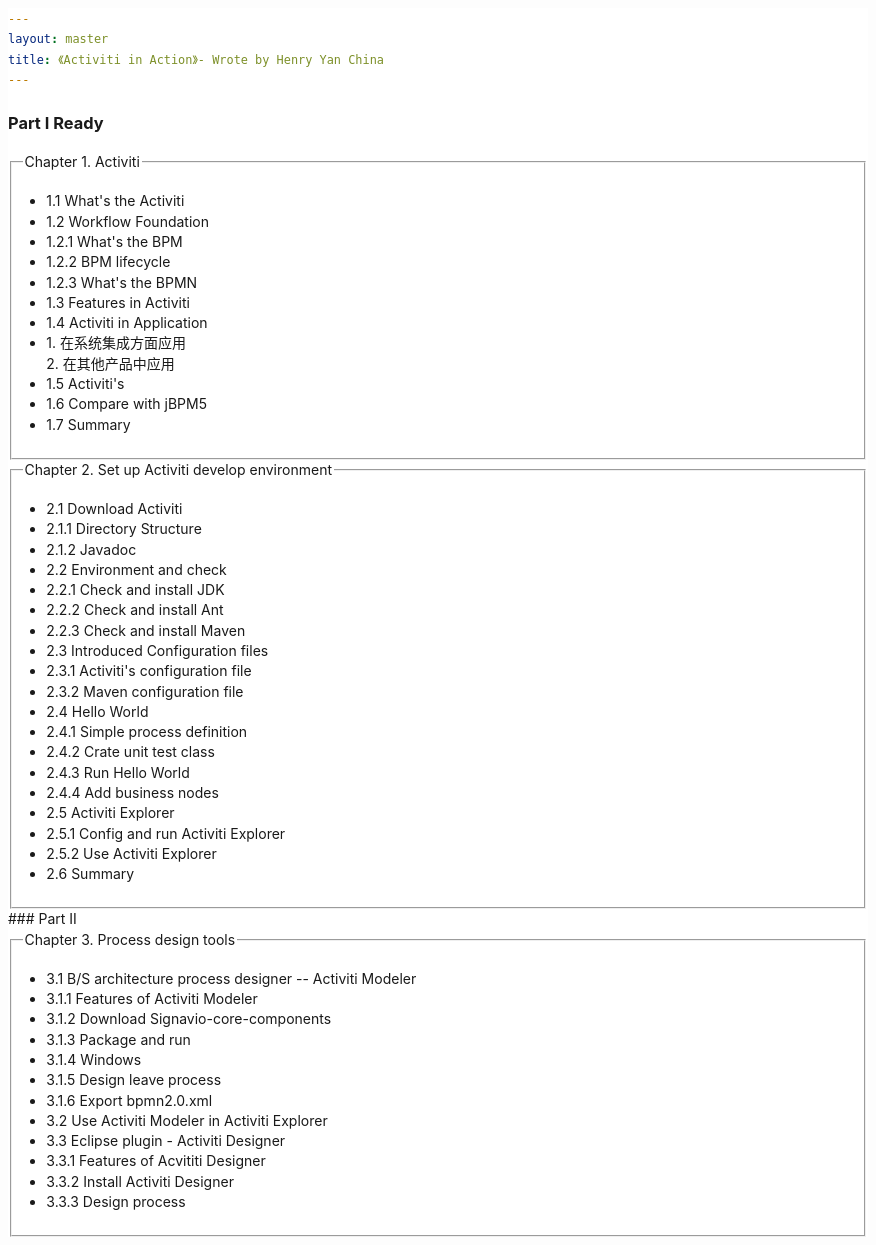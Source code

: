 ```yaml
---
layout: master
title: 《Activiti in Action》- Wrote by Henry Yan China
---
```


### Part I Ready
<fieldset><legend>Chapter 1. Activiti</legend>
<ul>
<li>1.1	What's the Activiti</li>
<li>1.2	Workflow Foundation</li>
<li>1.2.1	What's the BPM</li>
<li>1.2.2	BPM lifecycle</li>
<li>1.2.3	What's the BPMN</li>
<li>1.3	Features in Activiti</li>
<li>1.4	Activiti in Application</li>
<li>1.	在系统集成方面应用</li>
2.	在其他产品中应用
<li>1.5	Activiti's </li>
<li>1.6	Compare with jBPM5</li>
<li>1.7	Summary</li>
</ul>
</fieldset>

<fieldset><legend>Chapter 2. Set up Activiti develop environment</legend>
<ul>
<li>2.1	Download Activiti</li>
<li>2.1.1	Directory Structure</li>
<li>2.1.2	Javadoc</li>
<li>2.2	Environment and check</li>
<li>2.2.1	Check and install JDK</li>
<li>2.2.2	Check and install Ant</li>
<li>2.2.3	Check and install Maven</li>
<li>2.3	Introduced Configuration files</li>
<li>2.3.1	Activiti's configuration file</li>
<li>2.3.2	Maven configuration file</li>
<li>2.4	Hello World</li>
<li>2.4.1	Simple process definition</li>
<li>2.4.2	Crate unit test class</li>
<li>2.4.3	Run Hello World</li>
<li>2.4.4	Add business nodes</li>
<li>2.5	Activiti Explorer</li>
<li>2.5.1	Config and run Activiti Explorer</li>
<li>2.5.2	Use Activiti Explorer</li>
<li>2.6	Summary</li>
</ul>
</fieldset>
### Part II
<fieldset><legend>Chapter 3. Process design tools</legend>
<ul>
<li>3.1	B/S architecture process designer -- Activiti Modeler</li>
<li>3.1.1	Features of Activiti Modeler</li>
<li>3.1.2	Download Signavio-core-components</li>
<li>3.1.3	Package and run</li>
<li>3.1.4	Windows</li>
<li>3.1.5	Design leave process</li>
<li>3.1.6	Export bpmn2.0.xml</li>
<li>3.2	Use Activiti Modeler in Activiti Explorer</li>
<li>3.3	Eclipse plugin - Activiti Designer</li>
<li>3.3.1	Features of Acvititi Designer</li>
<li>3.3.2	Install Activiti Designer</li>
<li>3.3.3	Design process</li>